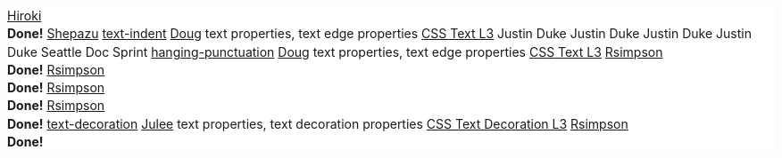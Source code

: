 <td> <a href="/wiki/User:Hiroki" title="User:Hiroki">Hiroki</a> <br /><b>Done!</b>
</td>
<td> <a href="/wiki/User:Shepazu" title="User:Shepazu">Shepazu</a>
</td>
<td>
</td></tr>
<tr>
<td> <a href="/wiki/css/properties/text-indent" title="css/properties/text-indent">text-indent</a>
</td>
<td> <a href="/wiki/User:Shepazu" title="User:Shepazu">Doug</a>
</td>
<td> text properties, text edge properties
</td>
<td> <a rel="nofollow" class="external text" href="http://www.w3.org/TR/2012/WD-css3-text-20121113/#text-indent0">CSS Text L3</a>
</td>
<td> Justin Duke
</td>
<td> Justin Duke
</td>
<td> Justin Duke
</td>
<td> Justin Duke
</td>
<td> Seattle Doc Sprint
</td>
<td>
</td></tr>
<tr>
<td> <a href="/wiki/css/properties/hanging-punctuation" title="css/properties/hanging-punctuation">hanging-punctuation</a>
</td>
<td> <a href="/wiki/User:Shepazu" title="User:Shepazu">Doug</a>
</td>
<td> text properties, text edge properties
</td>
<td> <a rel="nofollow" class="external text" href="http://www.w3.org/TR/2012/WD-css3-text-20121113/#hanging-punctuation0">CSS Text L3</a>
</td>
<td> <a href="/wiki/User:Rsimpson" title="User:Rsimpson">Rsimpson</a> <br /><b>Done!</b>
</td>
<td> <a href="/wiki/User:Rsimpson" title="User:Rsimpson">Rsimpson</a> <br /><b>Done!</b>
</td>
<td> <a href="/wiki/User:Rsimpson" title="User:Rsimpson">Rsimpson</a> <br /><b>Done!</b>
</td>
<td> <a href="/wiki/User:Rsimpson" title="User:Rsimpson">Rsimpson</a> <br /><b>Done!</b>
</td>
<td>
</td>
<td>
</td></tr>
<tr>
<td> <a href="/wiki/css/properties/text-decoration" title="css/properties/text-decoration">text-decoration</a>
</td>
<td> <a href="/wiki/User:Julee" title="User:Julee">Julee</a>
</td>
<td> text properties, text decoration properties
</td>
<td> <a rel="nofollow" class="external text" href="http://www.w3.org/TR/2012/WD-css3-text-20121113/#text-decoration">CSS Text Decoration L3</a>
</td>
<td> <a href="/wiki/User:Rsimpson" title="User:Rsimpson">Rsimpson</a> <br /><b>Done!</b>
</td>